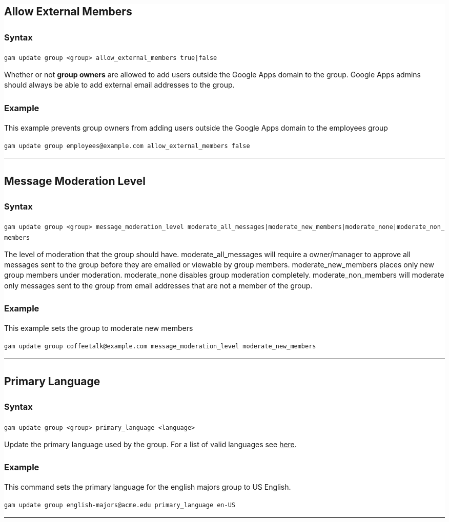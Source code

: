 ## Allow External Members
### Syntax
```
gam update group <group> allow_external_members true|false
```
Whether or not **group owners** are allowed to add users outside the Google Apps domain to the group. Google Apps admins should always be able to add external email addresses to the group.
### Example
This example prevents group owners from adding users outside the Google Apps domain to the employees group
```
gam update group employees@example.com allow_external_members false
```

---


## Message Moderation Level
### Syntax
```
gam update group <group> message_moderation_level moderate_all_messages|moderate_new_members|moderate_none|moderate_non_members
```
The level of moderation that the group should have. moderate\_all\_messages will require a owner/manager to approve all messages sent to the group before they are emailed or viewable by group members. moderate\_new\_members places only new group members under moderation. moderate\_none disables group moderation completely. moderate\_non\_members will moderate only messages sent to the group from email addresses that are not a member of the group.

### Example
This example sets the group to moderate new members
```
gam update group coffeetalk@example.com message_moderation_level moderate_new_members
```

---


## Primary Language
### Syntax
```
gam update group <group> primary_language <language>
```
Update the primary language used by the group. For a list of valid languages see [here](https://developers.google.com/admin-sdk/email-settings/?csw=1#language_tags).

### Example
This command sets the primary language for the english majors group to US English.
```
gam update group english-majors@acme.edu primary_language en-US
```

---